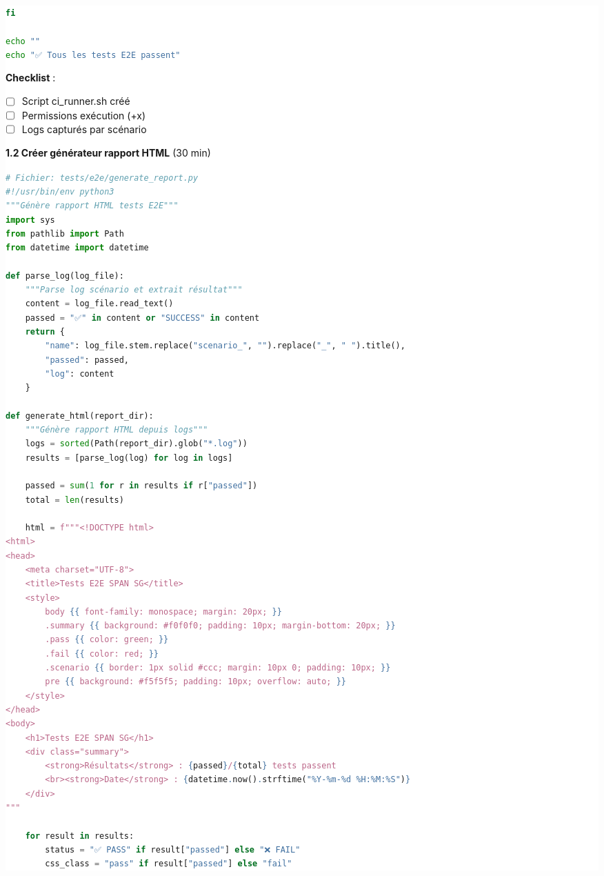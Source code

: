 ```bash
fi

echo ""
echo "✅ Tous les tests E2E passent"
```

**Checklist** :
- [ ] Script ci_runner.sh créé
- [ ] Permissions exécution (+x)
- [ ] Logs capturés par scénario

**1.2 Créer générateur rapport HTML** (30 min)

```python
# Fichier: tests/e2e/generate_report.py
#!/usr/bin/env python3
"""Génère rapport HTML tests E2E"""
import sys
from pathlib import Path
from datetime import datetime

def parse_log(log_file):
    """Parse log scénario et extrait résultat"""
    content = log_file.read_text()
    passed = "✅" in content or "SUCCESS" in content
    return {
        "name": log_file.stem.replace("scenario_", "").replace("_", " ").title(),
        "passed": passed,
        "log": content
    }

def generate_html(report_dir):
    """Génère rapport HTML depuis logs"""
    logs = sorted(Path(report_dir).glob("*.log"))
    results = [parse_log(log) for log in logs]

    passed = sum(1 for r in results if r["passed"])
    total = len(results)

    html = f"""<!DOCTYPE html>
<html>
<head>
    <meta charset="UTF-8">
    <title>Tests E2E SPAN SG</title>
    <style>
        body {{ font-family: monospace; margin: 20px; }}
        .summary {{ background: #f0f0f0; padding: 10px; margin-bottom: 20px; }}
        .pass {{ color: green; }}
        .fail {{ color: red; }}
        .scenario {{ border: 1px solid #ccc; margin: 10px 0; padding: 10px; }}
        pre {{ background: #f5f5f5; padding: 10px; overflow: auto; }}
    </style>
</head>
<body>
    <h1>Tests E2E SPAN SG</h1>
    <div class="summary">
        <strong>Résultats</strong> : {passed}/{total} tests passent
        <br><strong>Date</strong> : {datetime.now().strftime("%Y-%m-%d %H:%M:%S")}
    </div>
"""

    for result in results:
        status = "✅ PASS" if result["passed"] else "❌ FAIL"
        css_class = "pass" if result["passed"] else "fail"
```